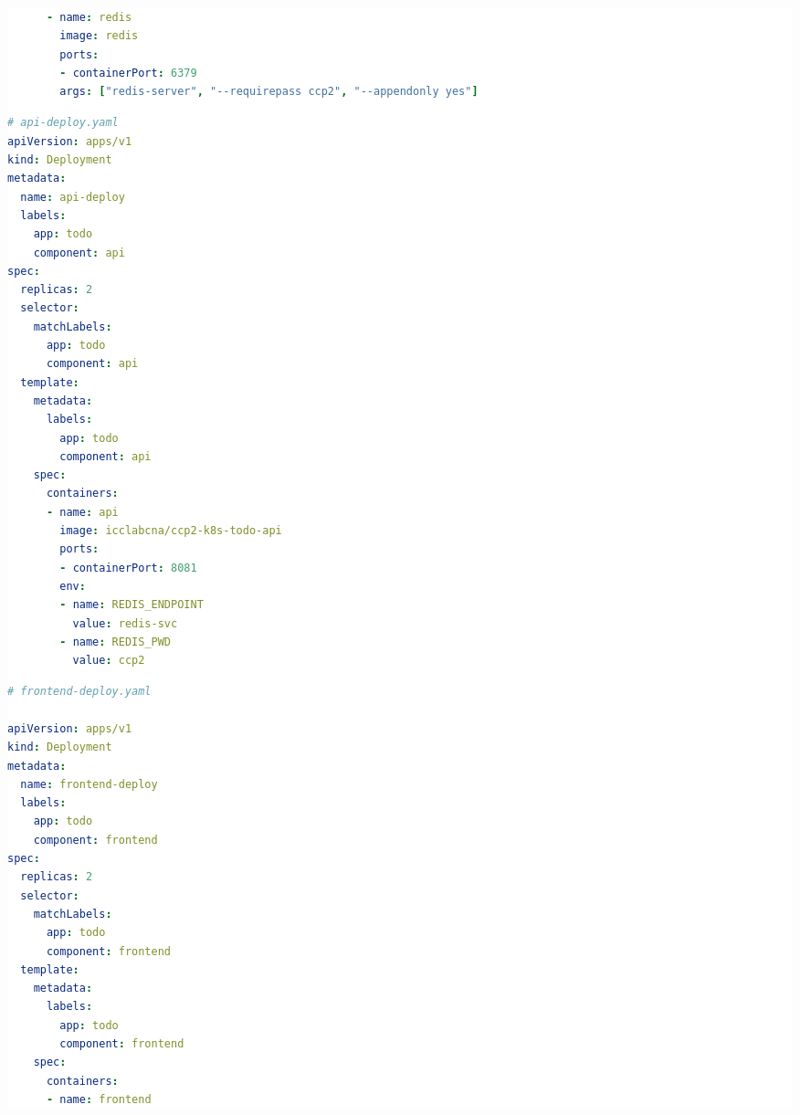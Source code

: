 ```yaml
      - name: redis
        image: redis
        ports:
        - containerPort: 6379
        args: ["redis-server", "--requirepass ccp2", "--appendonly yes"]
```

```yaml
# api-deploy.yaml
apiVersion: apps/v1
kind: Deployment
metadata:
  name: api-deploy
  labels:
    app: todo
    component: api
spec:
  replicas: 2
  selector:
    matchLabels:
      app: todo
      component: api
  template:
    metadata:
      labels:
        app: todo
        component: api
    spec:
      containers:
      - name: api
        image: icclabcna/ccp2-k8s-todo-api
        ports:
        - containerPort: 8081
        env:
        - name: REDIS_ENDPOINT
          value: redis-svc
        - name: REDIS_PWD
          value: ccp2
```

```yaml
# frontend-deploy.yaml

apiVersion: apps/v1
kind: Deployment
metadata:
  name: frontend-deploy
  labels:
    app: todo
    component: frontend
spec:
  replicas: 2
  selector:
    matchLabels:
      app: todo
      component: frontend
  template:
    metadata:
      labels:
        app: todo
        component: frontend
    spec:
      containers:
      - name: frontend
```